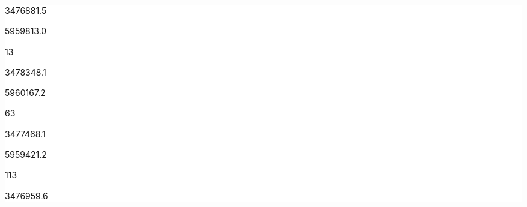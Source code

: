 <td style align="center" valign="top" charoff="50">

3476881.5

</td>

<td style align="center" valign="top" charoff="50">

5959813.0

</td>

</tr>

<tr>

<td style align="center" valign="top" charoff="50">

13

</td>

<td style align="center" valign="top" charoff="50">

3478348.1

</td>

<td style align="center" valign="top" charoff="50">

5960167.2

</td>

<td style align="center" valign="top" charoff="50">

63

</td>

<td style align="center" valign="top" charoff="50">

3477468.1

</td>

<td style align="center" valign="top" charoff="50">

5959421.2

</td>

<td style align="center" valign="top" charoff="50">

113

</td>

<td style align="center" valign="top" charoff="50">

3476959.6

</td>

<td style align="center" valign="top" charoff="50">
